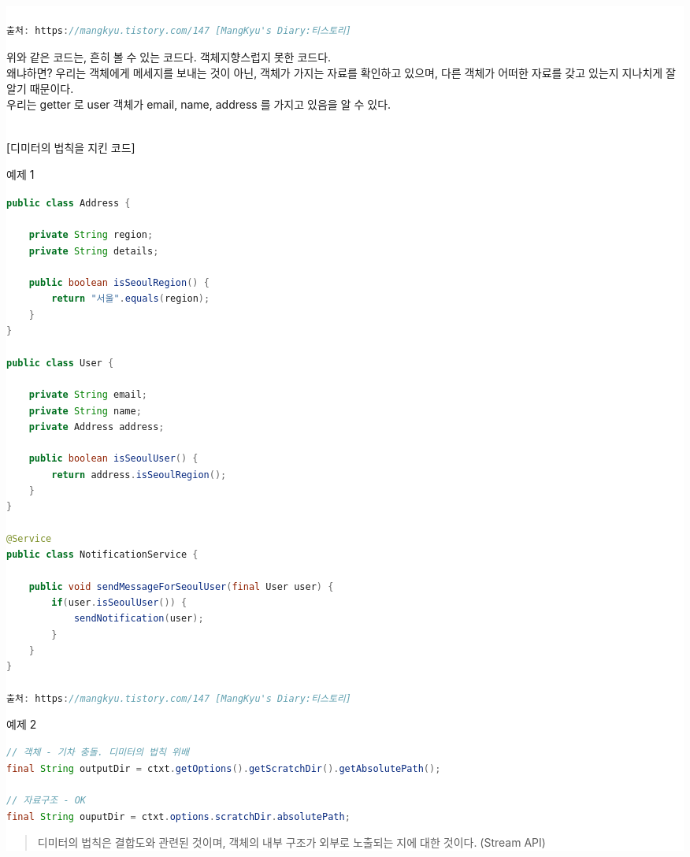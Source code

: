```java

출처: https://mangkyu.tistory.com/147 [MangKyu's Diary:티스토리]
```
위와 같은 코드는, 흔히 볼 수 있는 코드다. 객체지향스럽지 못한 코드다. <br>
왜냐하면? 우리는 객체에게 메세지를 보내는 것이 아닌, 객체가 가지는 자료를 확인하고 있으며, 다른 객체가 어떠한 자료를 갖고 있는지 지나치게 잘 알기 때문이다. <br>
우리는 getter 로 user 객체가 email, name, address 를 가지고 있음을 알 수 있다.

<br>
[디미터의 법칙을 지킨 코드] <br>

예제 1

```java
public class Address {

    private String region;
    private String details;

    public boolean isSeoulRegion() {
        return "서울".equals(region);
    }
}

public class User {

    private String email;
    private String name;
    private Address address;

    public boolean isSeoulUser() {
        return address.isSeoulRegion();
    }
}

@Service
public class NotificationService {

    public void sendMessageForSeoulUser(final User user) {
        if(user.isSeoulUser()) {
            sendNotification(user);
        }
    }
}

출처: https://mangkyu.tistory.com/147 [MangKyu's Diary:티스토리]
```


예제 2
```java
// 객체 - 기차 충돌. 디미터의 법칙 위배
final String outputDir = ctxt.getOptions().getScratchDir().getAbsolutePath();

// 자료구조 - OK
final String ouputDir = ctxt.options.scratchDir.absolutePath;
```
> 디미터의 법칙은 결합도와 관련된 것이며, 객체의 내부 구조가 외부로 노출되는 지에 대한 것이다. (Stream API)
